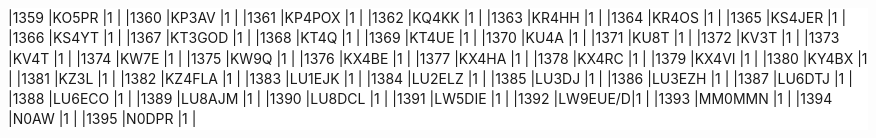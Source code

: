 |1359 |KO5PR   |1   |
|1360 |KP3AV   |1   |
|1361 |KP4POX  |1   |
|1362 |KQ4KK   |1   |
|1363 |KR4HH   |1   |
|1364 |KR4OS   |1   |
|1365 |KS4JER  |1   |
|1366 |KS4YT   |1   |
|1367 |KT3GOD  |1   |
|1368 |KT4Q    |1   |
|1369 |KT4UE   |1   |
|1370 |KU4A    |1   |
|1371 |KU8T    |1   |
|1372 |KV3T    |1   |
|1373 |KV4T    |1   |
|1374 |KW7E    |1   |
|1375 |KW9Q    |1   |
|1376 |KX4BE   |1   |
|1377 |KX4HA   |1   |
|1378 |KX4RC   |1   |
|1379 |KX4VI   |1   |
|1380 |KY4BX   |1   |
|1381 |KZ3L    |1   |
|1382 |KZ4FLA  |1   |
|1383 |LU1EJK  |1   |
|1384 |LU2ELZ  |1   |
|1385 |LU3DJ   |1   |
|1386 |LU3EZH  |1   |
|1387 |LU6DTJ  |1   |
|1388 |LU6ECO  |1   |
|1389 |LU8AJM  |1   |
|1390 |LU8DCL  |1   |
|1391 |LW5DIE  |1   |
|1392 |LW9EUE/D|1   |
|1393 |MM0MMN  |1   |
|1394 |N0AW    |1   |
|1395 |N0DPR   |1   |
